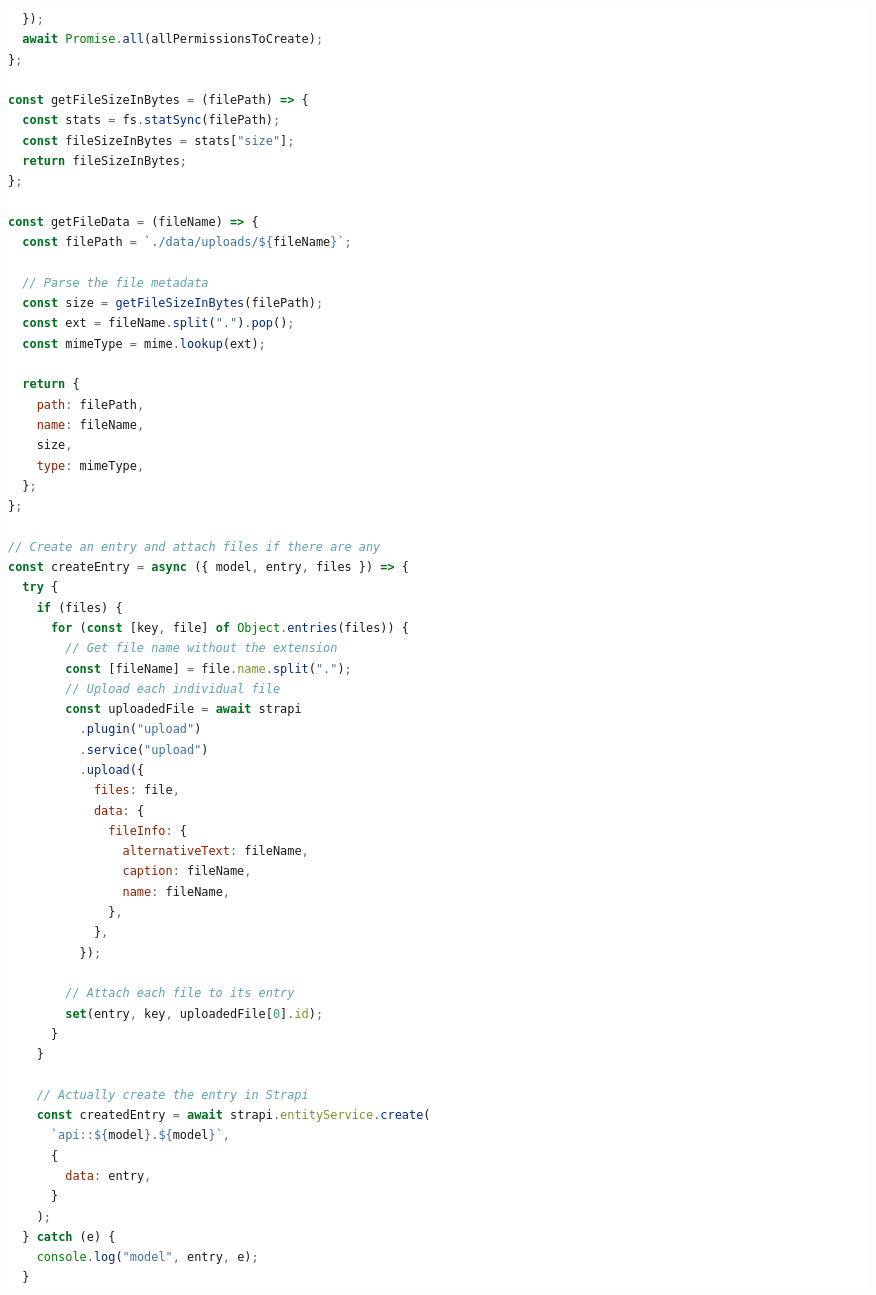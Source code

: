 ```js
  });
  await Promise.all(allPermissionsToCreate);
};

const getFileSizeInBytes = (filePath) => {
  const stats = fs.statSync(filePath);
  const fileSizeInBytes = stats["size"];
  return fileSizeInBytes;
};

const getFileData = (fileName) => {
  const filePath = `./data/uploads/${fileName}`;

  // Parse the file metadata
  const size = getFileSizeInBytes(filePath);
  const ext = fileName.split(".").pop();
  const mimeType = mime.lookup(ext);

  return {
    path: filePath,
    name: fileName,
    size,
    type: mimeType,
  };
};

// Create an entry and attach files if there are any
const createEntry = async ({ model, entry, files }) => {
  try {
    if (files) {
      for (const [key, file] of Object.entries(files)) {
        // Get file name without the extension
        const [fileName] = file.name.split(".");
        // Upload each individual file
        const uploadedFile = await strapi
          .plugin("upload")
          .service("upload")
          .upload({
            files: file,
            data: {
              fileInfo: {
                alternativeText: fileName,
                caption: fileName,
                name: fileName,
              },
            },
          });

        // Attach each file to its entry
        set(entry, key, uploadedFile[0].id);
      }
    }

    // Actually create the entry in Strapi
    const createdEntry = await strapi.entityService.create(
      `api::${model}.${model}`,
      {
        data: entry,
      }
    );
  } catch (e) {
    console.log("model", entry, e);
  }
```